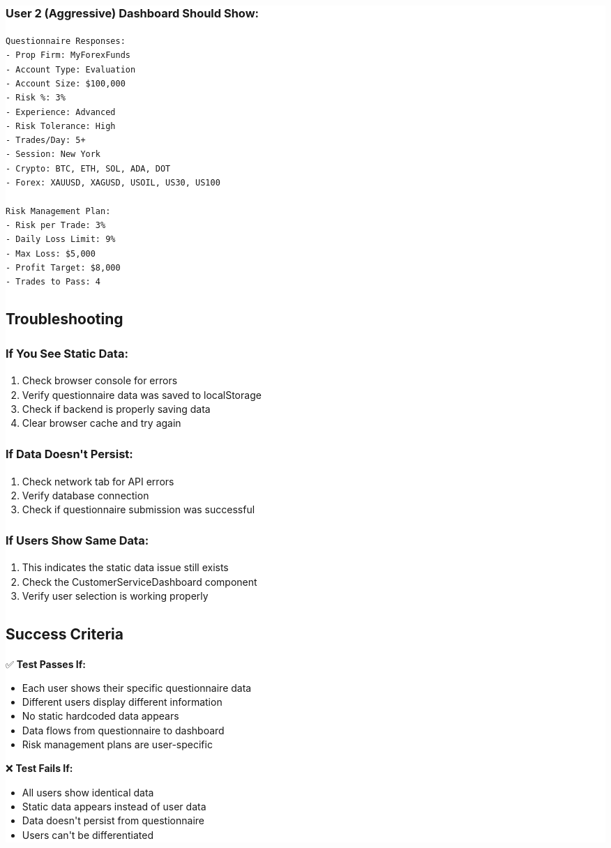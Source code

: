 ### User 2 (Aggressive) Dashboard Should Show:
```
Questionnaire Responses:
- Prop Firm: MyForexFunds
- Account Type: Evaluation
- Account Size: $100,000
- Risk %: 3%
- Experience: Advanced
- Risk Tolerance: High
- Trades/Day: 5+
- Session: New York
- Crypto: BTC, ETH, SOL, ADA, DOT
- Forex: XAUUSD, XAGUSD, USOIL, US30, US100

Risk Management Plan:
- Risk per Trade: 3%
- Daily Loss Limit: 9%
- Max Loss: $5,000
- Profit Target: $8,000
- Trades to Pass: 4
```

## Troubleshooting

### If You See Static Data:
1. Check browser console for errors
2. Verify questionnaire data was saved to localStorage
3. Check if backend is properly saving data
4. Clear browser cache and try again

### If Data Doesn't Persist:
1. Check network tab for API errors
2. Verify database connection
3. Check if questionnaire submission was successful

### If Users Show Same Data:
1. This indicates the static data issue still exists
2. Check the CustomerServiceDashboard component
3. Verify user selection is working properly

## Success Criteria

✅ **Test Passes If:**
- Each user shows their specific questionnaire data
- Different users display different information
- No static hardcoded data appears
- Data flows from questionnaire to dashboard
- Risk management plans are user-specific

❌ **Test Fails If:**
- All users show identical data
- Static data appears instead of user data
- Data doesn't persist from questionnaire
- Users can't be differentiated
